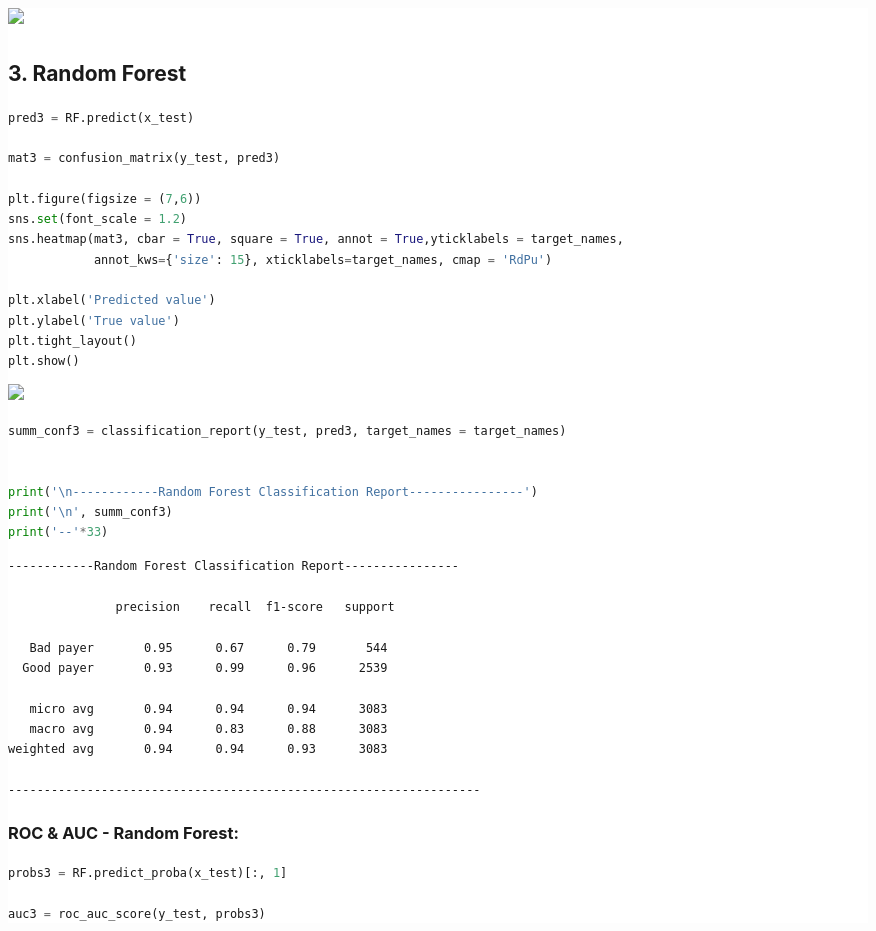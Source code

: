

![](https://raw.githubusercontent.com/tshuna001/images/master/loan_model_53_1.png?token=AE5UC75IDCILLQU7LHQWK5C55FBWQ)


## 3. Random Forest


```python
pred3 = RF.predict(x_test)

mat3 = confusion_matrix(y_test, pred3)

plt.figure(figsize = (7,6))
sns.set(font_scale = 1.2)
sns.heatmap(mat3, cbar = True, square = True, annot = True,yticklabels = target_names,
            annot_kws={'size': 15}, xticklabels=target_names, cmap = 'RdPu')

plt.xlabel('Predicted value')
plt.ylabel('True value')
plt.tight_layout()
plt.show()
```


![](https://raw.githubusercontent.com/tshuna001/images/master/loan_model_55_0.png?token=AE5UC77PLONH2DY6O33N3D255FBZQ)



```python
summ_conf3 = classification_report(y_test, pred3, target_names = target_names)


print('\n------------Random Forest Classification Report----------------')
print('\n', summ_conf3)
print('--'*33)
```


    ------------Random Forest Classification Report----------------

                   precision    recall  f1-score   support

       Bad payer       0.95      0.67      0.79       544
      Good payer       0.93      0.99      0.96      2539

       micro avg       0.94      0.94      0.94      3083
       macro avg       0.94      0.83      0.88      3083
    weighted avg       0.94      0.94      0.93      3083

    ------------------------------------------------------------------


### ROC & AUC - Random Forest:


```python
probs3 = RF.predict_proba(x_test)[:, 1]

auc3 = roc_auc_score(y_test, probs3)
```

